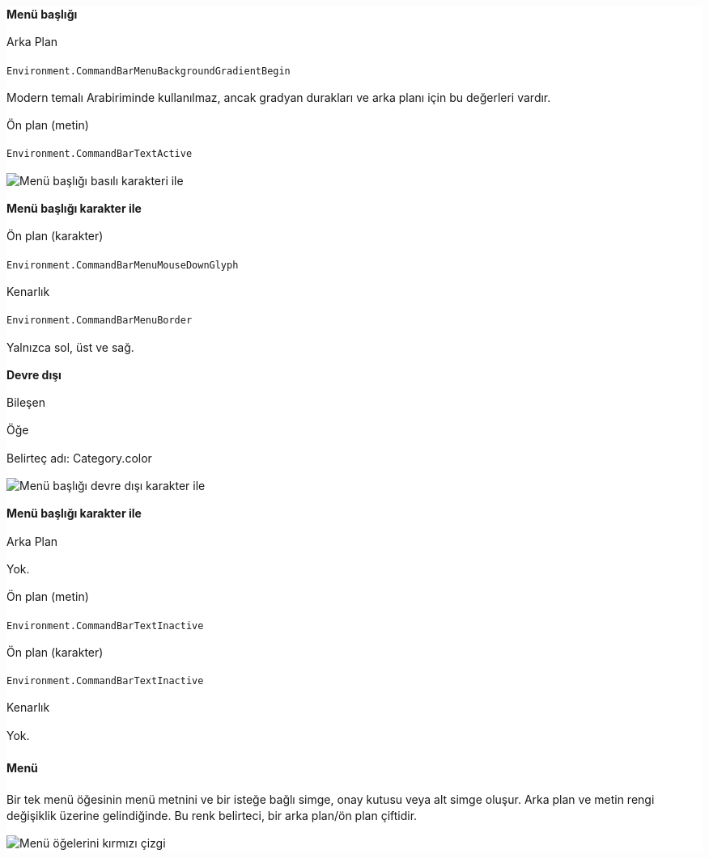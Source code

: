   **Menü başlığı**

  Arka Plan

  `Environment.CommandBarMenuBackgroundGradientBegin`

  Modern temalı Arabiriminde kullanılmaz, ancak gradyan durakları ve arka planı için bu değerleri vardır.

  Ön plan (metin)

  `Environment.CommandBarTextActive`

  ![Menü başlığı basılı karakteri ile](../../extensibility/ux-guidelines/media/0303-007-menutitlewithglyphpressed.png "0303 007_MenuTitleWithGlyphPressed")

  **Menü başlığı karakter ile**

  Ön plan (karakter)

  `Environment.CommandBarMenuMouseDownGlyph`

  Kenarlık

  `Environment.CommandBarMenuBorder`

  Yalnızca sol, üst ve sağ.

  **Devre dışı**

  Bileşen

  Öğe

  Belirteç adı: Category.color

  ![Menü başlığı devre dışı karakter ile](../../extensibility/ux-guidelines/media/0303-008-menutitlewithglyphdisabled.png "0303 008_MenuTitleWithGlyphDisabled")

  **Menü başlığı karakter ile**

  Arka Plan

  Yok.

  Ön plan (metin)

  `Environment.CommandBarTextInactive`

  Ön plan (karakter)

  `Environment.CommandBarTextInactive`

  Kenarlık

  Yok.

#### <a name="menu"></a>Menü
 Bir tek menü öğesinin menü metnini ve bir isteğe bağlı simge, onay kutusu veya alt simge oluşur. Arka plan ve metin rengi değişiklik üzerine gelindiğinde. Bu renk belirteci, bir arka plan/ön plan çiftidir.

 ![Menü öğelerini kırmızı çizgi](../../extensibility/ux-guidelines/media/0303-009-menuitemredline.png "0303 009_MenuItemRedline")
